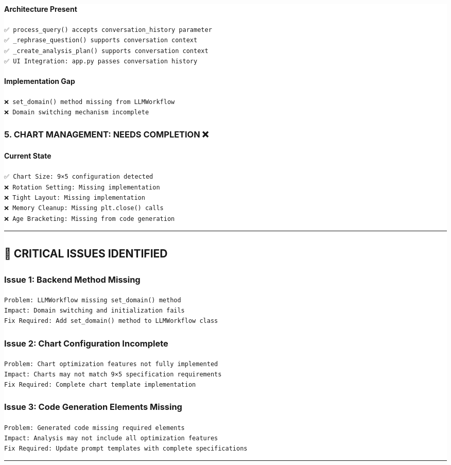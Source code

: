#### **Architecture Present**
```
✅ process_query() accepts conversation_history parameter
✅ _rephrase_question() supports conversation context
✅ _create_analysis_plan() supports conversation context
✅ UI Integration: app.py passes conversation history
```

#### **Implementation Gap**
```
❌ set_domain() method missing from LLMWorkflow
❌ Domain switching mechanism incomplete
```

### **5. CHART MANAGEMENT: NEEDS COMPLETION ❌**

#### **Current State**
```
✅ Chart Size: 9×5 configuration detected
❌ Rotation Setting: Missing implementation
❌ Tight Layout: Missing implementation  
❌ Memory Cleanup: Missing plt.close() calls
❌ Age Bracketing: Missing from code generation
```

---

## 🔧 **CRITICAL ISSUES IDENTIFIED**

### **Issue 1: Backend Method Missing**
```
Problem: LLMWorkflow missing set_domain() method
Impact: Domain switching and initialization fails
Fix Required: Add set_domain() method to LLMWorkflow class
```

### **Issue 2: Chart Configuration Incomplete**
```
Problem: Chart optimization features not fully implemented
Impact: Charts may not match 9×5 specification requirements
Fix Required: Complete chart template implementation
```

### **Issue 3: Code Generation Elements Missing**
```
Problem: Generated code missing required elements
Impact: Analysis may not include all optimization features
Fix Required: Update prompt templates with complete specifications
```

---
